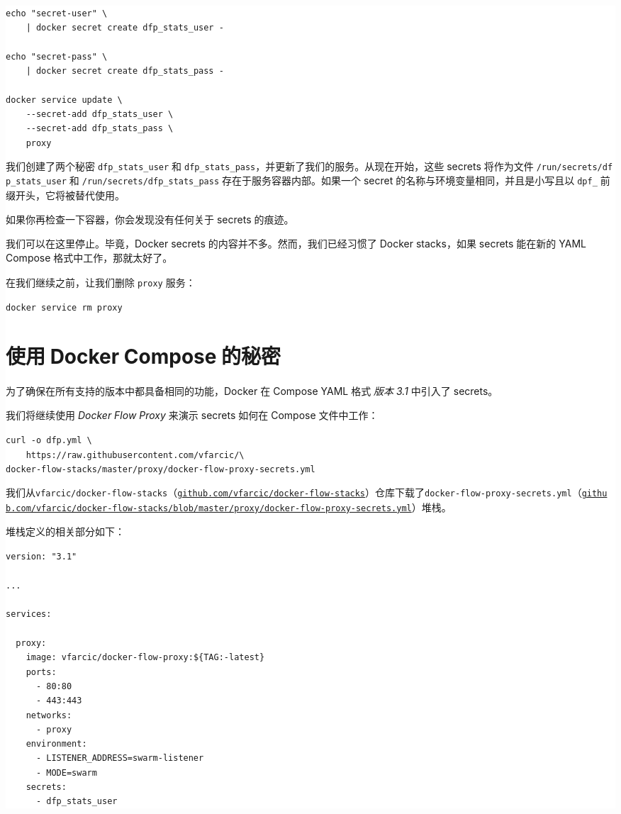 ```
echo "secret-user" \
    | docker secret create dfp_stats_user -

echo "secret-pass" \
    | docker secret create dfp_stats_pass -

docker service update \
    --secret-add dfp_stats_user \
    --secret-add dfp_stats_pass \
    proxy

```

我们创建了两个秘密 `dfp_stats_user` 和 `dfp_stats_pass`，并更新了我们的服务。从现在开始，这些 secrets 将作为文件 `/run/secrets/dfp_stats_user` 和 `/run/secrets/dfp_stats_pass` 存在于服务容器内部。如果一个 secret 的名称与环境变量相同，并且是小写且以 `dpf_` 前缀开头，它将被替代使用。

如果你再检查一下容器，你会发现没有任何关于 secrets 的痕迹。

我们可以在这里停止。毕竟，Docker secrets 的内容并不多。然而，我们已经习惯了 Docker stacks，如果 secrets 能在新的 YAML Compose 格式中工作，那就太好了。

在我们继续之前，让我们删除 `proxy` 服务：

```
docker service rm proxy

```

# 使用 Docker Compose 的秘密

为了确保在所有支持的版本中都具备相同的功能，Docker 在 Compose YAML 格式 *版本 3.1* 中引入了 secrets。

我们将继续使用 *Docker Flow Proxy* 来演示 secrets 如何在 Compose 文件中工作：

```
curl -o dfp.yml \
    https://raw.githubusercontent.com/vfarcic/\
docker-flow-stacks/master/proxy/docker-flow-proxy-secrets.yml

```

我们从`vfarcic/docker-flow-stacks`（[`github.com/vfarcic/docker-flow-stacks`](https://github.com/vfarcic/docker-flow-stacks)）仓库下载了`docker-flow-proxy-secrets.yml`（[`github.com/vfarcic/docker-flow-stacks/blob/master/proxy/docker-flow-proxy-secrets.yml`](https://github.com/vfarcic/docker-flow-stacks/blob/master/proxy/docker-flow-proxy-secrets.yml)）堆栈。

堆栈定义的相关部分如下：

```
version: "3.1"

...

services:

  proxy:
    image: vfarcic/docker-flow-proxy:${TAG:-latest}
    ports:
      - 80:80
      - 443:443
    networks:
      - proxy
    environment:
      - LISTENER_ADDRESS=swarm-listener
      - MODE=swarm
    secrets:
      - dfp_stats_user
```